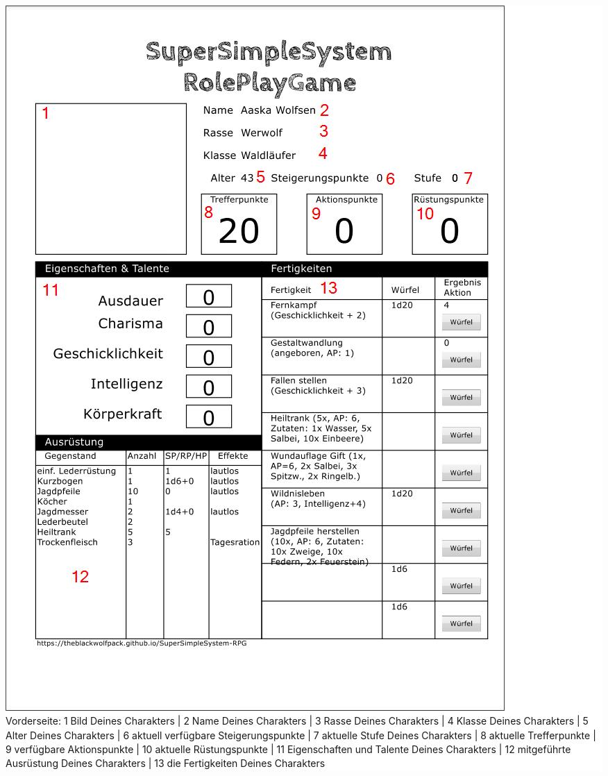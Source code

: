![Charakterbogen Vorderseite](./images/SSS_RPG_CharacterSheetSample_Front.png)  
Vorderseite: 1 Bild Deines Charakters | 2 Name Deines Charakters | 3 Rasse Deines Charakters | 4 Klasse Deines Charakters | 5 Alter Deines Charakters | 6 aktuell verfügbare Steigerungspunkte | 7 aktuelle Stufe Deines Charakters | 8 aktuelle Trefferpunkte | 9 verfügbare Aktionspunkte | 10 aktuelle Rüstungspunkte | 11 Eigenschaften und Talente Deines Charakters | 12 mitgeführte Ausrüstung Deines Charakters | 13 die Fertigkeiten Deines Charakters  
  